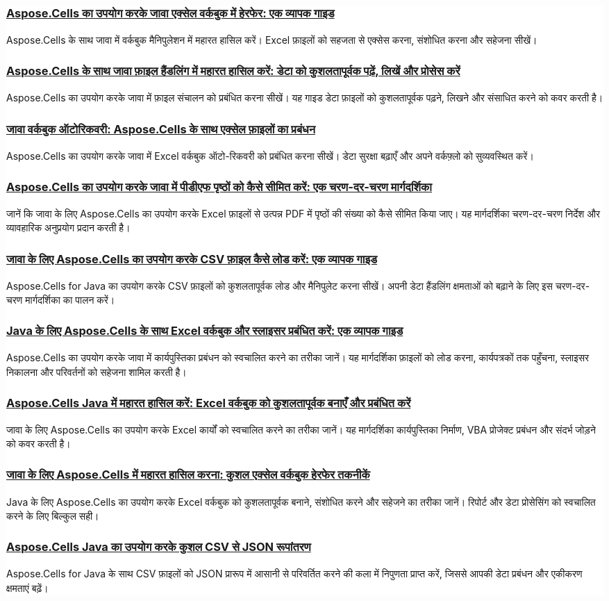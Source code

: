 ### [Aspose.Cells का उपयोग करके जावा एक्सेल वर्कबुक में हेरफेर: एक व्यापक गाइड](./java-aspose-cells-workbook-manipulation/)
Aspose.Cells के साथ जावा में वर्कबुक मैनिपुलेशन में महारत हासिल करें। Excel फ़ाइलों को सहजता से एक्सेस करना, संशोधित करना और सहेजना सीखें।

### [Aspose.Cells के साथ जावा फ़ाइल हैंडलिंग में महारत हासिल करें: डेटा को कुशलतापूर्वक पढ़ें, लिखें और प्रोसेस करें](./java-file-handling-aspose-cells-read-write-process/)
Aspose.Cells का उपयोग करके जावा में फ़ाइल संचालन को प्रबंधित करना सीखें। यह गाइड डेटा फ़ाइलों को कुशलतापूर्वक पढ़ने, लिखने और संसाधित करने को कवर करती है।

### [जावा वर्कबुक ऑटोरिकवरी: Aspose.Cells के साथ एक्सेल फ़ाइलों का प्रबंधन](./java-workbook-autorecovery-aspose-cells/)
Aspose.Cells का उपयोग करके जावा में Excel वर्कबुक ऑटो-रिकवरी को प्रबंधित करना सीखें। डेटा सुरक्षा बढ़ाएँ और अपने वर्कफ़्लो को सुव्यवस्थित करें।

### [Aspose.Cells का उपयोग करके जावा में पीडीएफ पृष्ठों को कैसे सीमित करें: एक चरण-दर-चरण मार्गदर्शिका](./limit-pages-pdf-aspose-cells-java/)
जानें कि जावा के लिए Aspose.Cells का उपयोग करके Excel फ़ाइलों से उत्पन्न PDF में पृष्ठों की संख्या को कैसे सीमित किया जाए। यह मार्गदर्शिका चरण-दर-चरण निर्देश और व्यावहारिक अनुप्रयोग प्रदान करती है।

### [जावा के लिए Aspose.Cells का उपयोग करके CSV फ़ाइल कैसे लोड करें: एक व्यापक गाइड](./load-csv-aspose-cells-java-tutorial/)
Aspose.Cells for Java का उपयोग करके CSV फ़ाइलों को कुशलतापूर्वक लोड और मैनिपुलेट करना सीखें। अपनी डेटा हैंडलिंग क्षमताओं को बढ़ाने के लिए इस चरण-दर-चरण मार्गदर्शिका का पालन करें।

### [Java के लिए Aspose.Cells के साथ Excel वर्कबुक और स्लाइसर प्रबंधित करें: एक व्यापक गाइड](./manage-excel-workbooks-aspose-cells-java/)
Aspose.Cells का उपयोग करके जावा में कार्यपुस्तिका प्रबंधन को स्वचालित करने का तरीका जानें। यह मार्गदर्शिका फ़ाइलों को लोड करना, कार्यपत्रकों तक पहुँचना, स्लाइसर निकालना और परिवर्तनों को सहेजना शामिल करती है।

### [Aspose.Cells Java में महारत हासिल करें: Excel वर्कबुक को कुशलतापूर्वक बनाएँ और प्रबंधित करें](./master-aspose-cells-java-create-excel-workbooks/)
जावा के लिए Aspose.Cells का उपयोग करके Excel कार्यों को स्वचालित करने का तरीका जानें। यह मार्गदर्शिका कार्यपुस्तिका निर्माण, VBA प्रोजेक्ट प्रबंधन और संदर्भ जोड़ने को कवर करती है।

### [जावा के लिए Aspose.Cells में महारत हासिल करना: कुशल एक्सेल वर्कबुक हेरफेर तकनीकें](./master-aspose-cells-java-excel-manipulation/)
Java के लिए Aspose.Cells का उपयोग करके Excel वर्कबुक को कुशलतापूर्वक बनाने, संशोधित करने और सहेजने का तरीका जानें। रिपोर्ट और डेटा प्रोसेसिंग को स्वचालित करने के लिए बिल्कुल सही।

### [Aspose.Cells Java का उपयोग करके कुशल CSV से JSON रूपांतरण](./master-csv-to-json-conversion-aspose-cells-java/)
Aspose.Cells for Java के साथ CSV फ़ाइलों को JSON प्रारूप में आसानी से परिवर्तित करने की कला में निपुणता प्राप्त करें, जिससे आपकी डेटा प्रबंधन और एकीकरण क्षमताएं बढ़ें।
